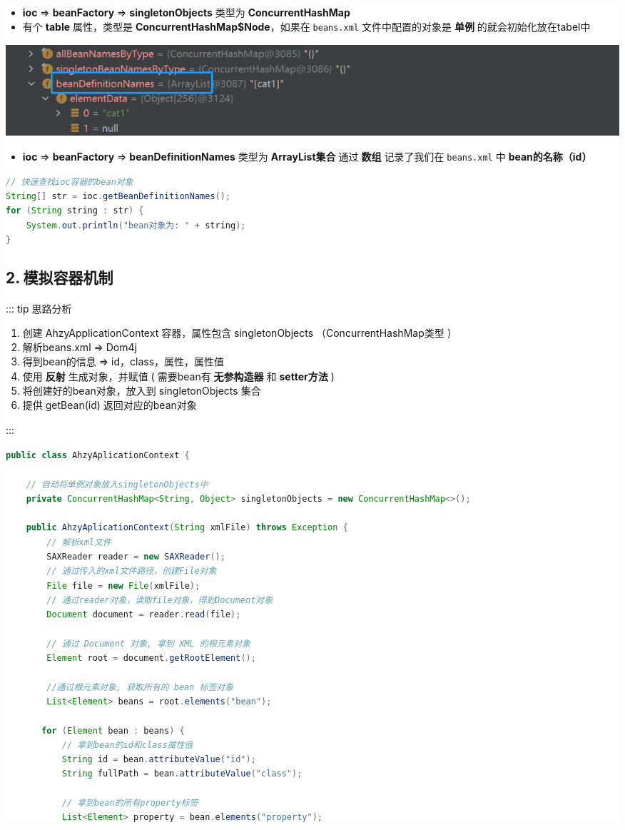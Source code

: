 - **ioc** ⇒ **beanFactory** ⇒ **singletonObjects** 类型为 **ConcurrentHashMap**
- 有个 **table** 属性，类型是 **ConcurrentHashMap$Node**，如果在 `beans.xml` 文件中配置的对象是 **单例** 的就会初始化放在tabel中



![](./img/image-20241124000846028.png)

- **ioc** ⇒ **beanFactory** ⇒ **beanDefinitionNames** 类型为 **ArrayList集合** 通过 **数组** 记录了我们在 `beans.xml` 中 **bean的名称（id）**

```java
// 快速查找ioc容器的bean对象
String[] str = ioc.getBeanDefinitionNames();
for (String string : str) {
	System.out.println("bean对象为: " + string);
}
```



## 2. 模拟容器机制

::: tip 思路分析

1. 创建 AhzyApplicationContext 容器，属性包含 singletonObjects （ConcurrentHashMap类型 ）
1. 解析beans.xml ⇒ Dom4j
2. 得到bean的信息 ⇒ id，class，属性，属性值
3. 使用 **反射** 生成对象，并赋值 ( 需要bean有 **无参构造器** 和 **setter方法** )
4. 将创建好的bean对象，放入到 singletonObjects 集合
5. 提供 getBean(id) 返回对应的bean对象

:::

```java
public class AhzyAplicationContext {

    // 自动将单例对象放入singletonObjects中
    private ConcurrentHashMap<String, Object> singletonObjects = new ConcurrentHashMap<>();

    public AhzyAplicationContext(String xmlFile) throws Exception {
        // 解析xml文件
        SAXReader reader = new SAXReader();
        // 通过传入的xml文件路径，创建File对象
        File file = new File(xmlFile);
        // 通过reader对象，读取file对象，得到Document对象
        Document document = reader.read(file);

        // 通过 Document 对象, 拿到 XML 的根元素对象
        Element root = document.getRootElement();

        //通过根元素对象, 获取所有的 bean 标签对象
        List<Element> beans = root.elements("bean");

       for (Element bean : beans) {
           // 拿到bean的id和class属性值
           String id = bean.attributeValue("id");
           String fullPath = bean.attributeValue("class");

           // 拿到bean的所有property标签
           List<Element> property = bean.elements("property");

```
